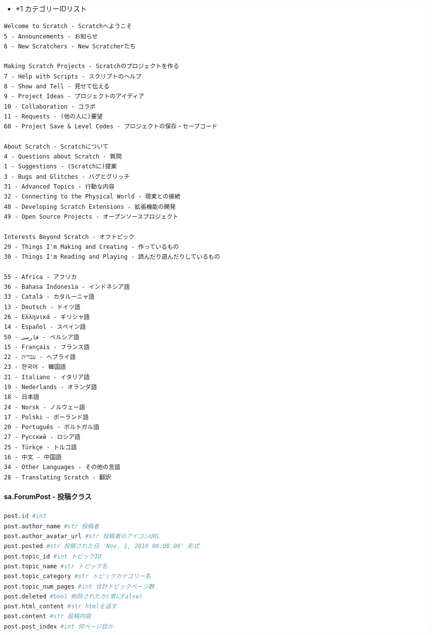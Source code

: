 - *1 カテゴリーIDリスト
```
Welcome to Scratch - Scratchへようこそ
5 - Announcements - お知らせ
6 - New Scratchers - New Scratcherたち

Making Scratch Projects - Scratchのプロジェクトを作る
7 - Help with Scripts - スクリプトのヘルプ
8 - Show and Tell - 見せて伝える
9 - Project Ideas - プロジェクトのアイディア
10 - Collaboration - コラボ
11 - Requests - (他の人に)要望
60 - Project Save & Level Codes - プロジェクトの保存・セーブコード

About Scratch - Scratchについて
4 - Questions about Scratch - 質問
1 - Suggestions - (Scratchに)提案
3 - Bugs and Glitches - バグとグリッチ
31 - Advanced Topics - 行動な内容
32 - Connecting to the Physical World - 現実との接続
48 - Developing Scratch Extensions - 拡張機能の開発
49 - Open Source Projects - オープンソースプロジェクト

Interests Beyond Scratch - オフトピック
29 - Things I'm Making and Creating - 作っているもの
30 - Things I'm Reading and Playing - 読んだり遊んだりしているもの

55 - Africa - アフリカ
36 - Bahasa Indonesia - インドネシア語
33 - Català - カタルーニャ語
13 - Deutsch - ドイツ語
26 - Ελληνικά - ギリシャ語
14 - Español - スペイン語
59 - فارسی - ペルシア語
15 - Français - フランス語
22 - עברית - ヘブライ語
23 - 한국어 - 韓国語
21 - Italiano - イタリア語
19 - Nederlands - オランダ語
18 - 日本語
24 - Norsk - ノルウェー語
17 - Polski - ポーランド語
20 - Português - ポルトガル語
27 - Pусский - ロシア語
25 - Türkçe - トルコ語
16 - 中文 - 中国語
34 - Other Languages - その他の言語
28 - Translating Scratch - 翻訳
```

#### sa.ForumPost - 投稿クラス
```py
post.id #int
post.author_name #str 投稿者
post.author_avatar_url #str 投稿者のアイコンURL
post.posted #str 投稿された日 'Nov. 1, 2010 00:00:00' 形式
post.topic_id #int トピックID
post.topic_name #str トピック名
post.topic_category #str トピックカテゴリー名
post.topic_num_pages #int 合計トピックページ数
post.deleted #bool 削除されたか(常にFalse)
post.html_content #str htmlを返す
post.content #str 投稿内容
post.post_index #int 何ページ目か
```